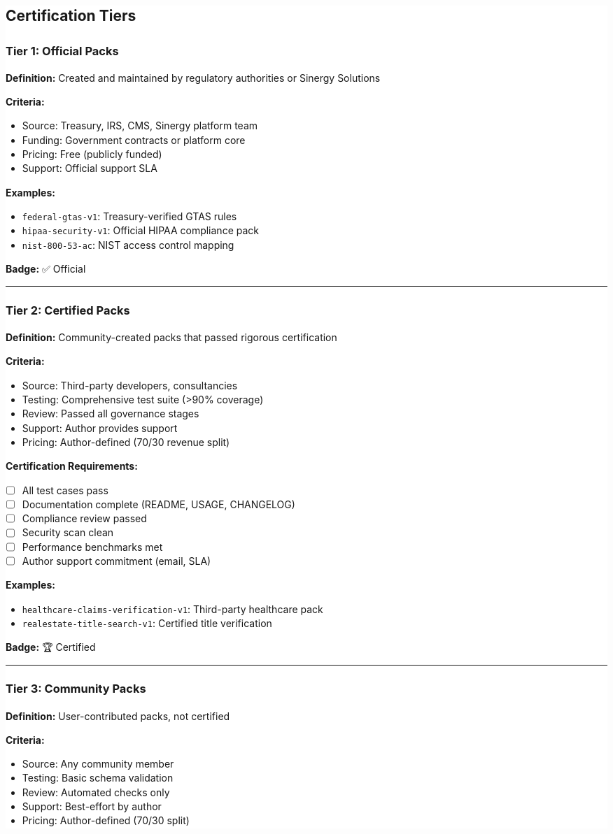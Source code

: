
## Certification Tiers

### Tier 1: Official Packs
**Definition:** Created and maintained by regulatory authorities or Sinergy Solutions

**Criteria:**
- Source: Treasury, IRS, CMS, Sinergy platform team
- Funding: Government contracts or platform core
- Pricing: Free (publicly funded)
- Support: Official support SLA

**Examples:**
- `federal-gtas-v1`: Treasury-verified GTAS rules
- `hipaa-security-v1`: Official HIPAA compliance pack
- `nist-800-53-ac`: NIST access control mapping

**Badge:** ✅ Official

---

### Tier 2: Certified Packs
**Definition:** Community-created packs that passed rigorous certification

**Criteria:**
- Source: Third-party developers, consultancies
- Testing: Comprehensive test suite (>90% coverage)
- Review: Passed all governance stages
- Support: Author provides support
- Pricing: Author-defined (70/30 revenue split)

**Certification Requirements:**
- [ ] All test cases pass
- [ ] Documentation complete (README, USAGE, CHANGELOG)
- [ ] Compliance review passed
- [ ] Security scan clean
- [ ] Performance benchmarks met
- [ ] Author support commitment (email, SLA)

**Examples:**
- `healthcare-claims-verification-v1`: Third-party healthcare pack
- `realestate-title-search-v1`: Certified title verification

**Badge:** 🏆 Certified

---

### Tier 3: Community Packs
**Definition:** User-contributed packs, not certified

**Criteria:**
- Source: Any community member
- Testing: Basic schema validation
- Review: Automated checks only
- Support: Best-effort by author
- Pricing: Author-defined (70/30 split)
